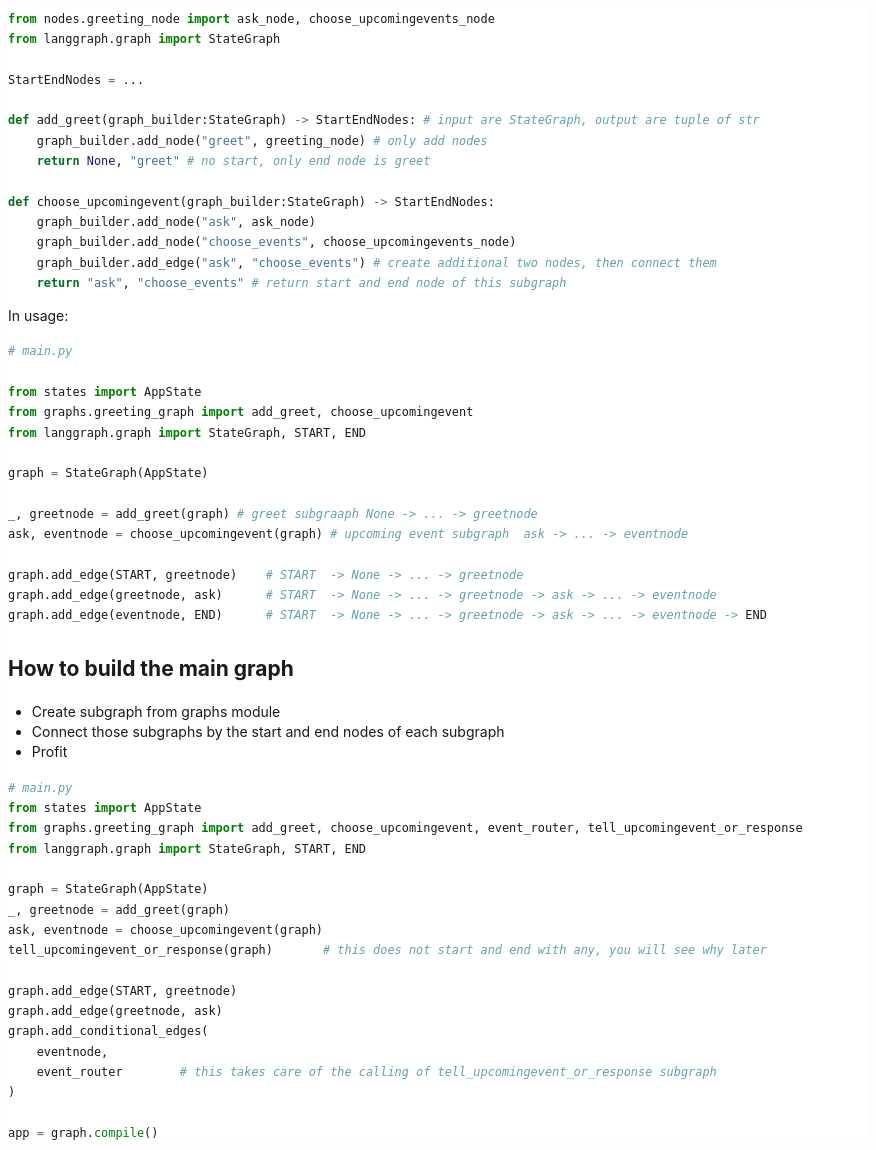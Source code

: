 ``` python
from nodes.greeting_node import ask_node, choose_upcomingevents_node
from langgraph.graph import StateGraph

StartEndNodes = ...

def add_greet(graph_builder:StateGraph) -> StartEndNodes: # input are StateGraph, output are tuple of str
    graph_builder.add_node("greet", greeting_node) # only add nodes
    return None, "greet" # no start, only end node is greet

def choose_upcomingevent(graph_builder:StateGraph) -> StartEndNodes:
    graph_builder.add_node("ask", ask_node)         
    graph_builder.add_node("choose_events", choose_upcomingevents_node)
    graph_builder.add_edge("ask", "choose_events") # create additional two nodes, then connect them
    return "ask", "choose_events" # return start and end node of this subgraph
```
In usage:

``` python 
# main.py

from states import AppState
from graphs.greeting_graph import add_greet, choose_upcomingevent
from langgraph.graph import StateGraph, START, END

graph = StateGraph(AppState)

_, greetnode = add_greet(graph) # greet subgraaph None -> ... -> greetnode
ask, eventnode = choose_upcomingevent(graph) # upcoming event subgraph  ask -> ... -> eventnode

graph.add_edge(START, greetnode)    # START  -> None -> ... -> greetnode
graph.add_edge(greetnode, ask)      # START  -> None -> ... -> greetnode -> ask -> ... -> eventnode
graph.add_edge(eventnode, END)      # START  -> None -> ... -> greetnode -> ask -> ... -> eventnode -> END
```


## How to build the main graph

- Create subgraph from graphs module
- Connect those subgraphs by the start and end nodes of each subgraph
- Profit

``` python
# main.py
from states import AppState
from graphs.greeting_graph import add_greet, choose_upcomingevent, event_router, tell_upcomingevent_or_response
from langgraph.graph import StateGraph, START, END

graph = StateGraph(AppState)
_, greetnode = add_greet(graph) 
ask, eventnode = choose_upcomingevent(graph)
tell_upcomingevent_or_response(graph)       # this does not start and end with any, you will see why later

graph.add_edge(START, greetnode)
graph.add_edge(greetnode, ask)
graph.add_conditional_edges(
    eventnode,
    event_router        # this takes care of the calling of tell_upcomingevent_or_response subgraph
)

app = graph.compile()
```